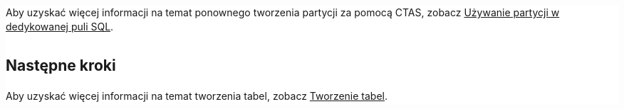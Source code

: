 Aby uzyskać więcej informacji na temat ponownego tworzenia partycji za pomocą CTAS, zobacz [Używanie partycji w dedykowanej puli SQL](sql-data-warehouse-tables-partition.md).

## <a name="next-steps"></a>Następne kroki

Aby uzyskać więcej informacji na temat tworzenia tabel, zobacz [Tworzenie tabel](sql-data-warehouse-tables-overview.md).

